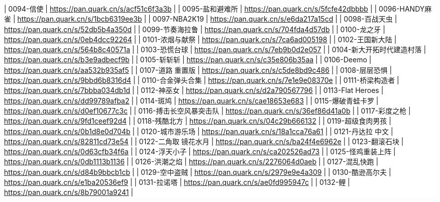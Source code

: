 | 0094-信使                                                    | https://pan.quark.cn/s/acf51c6f3a3b |
| 0095-盐和避难所                                              | https://pan.quark.cn/s/5fcfe42dbbbb |
| 0096-HANDY麻雀                                               | https://pan.quark.cn/s/1bcb6319ee3b |
| 0097-NBA2K19                                                 | https://pan.quark.cn/s/e6da217a15cd |
| 0098-百战天虫                                                | https://pan.quark.cn/s/52db5b4a350d |
| 0099-节奏海拉鲁                                              | https://pan.quark.cn/s/704fda4d57db |
| 0100-龙之牙                                                  | https://pan.quark.cn/s/0eb4dcc92264 |
| 0101-浓烟与献祭                                              | https://pan.quark.cn/s/7ca6ad005198 |
| 0102-王国新大陆                                              | https://pan.quark.cn/s/564b8c40571a |
| 0103-恐慌台球                                                | https://pan.quark.cn/s/7eb9b0d2e057 |
| 0104-新大开拓时代建造村落                                    | https://pan.quark.cn/s/b3e9adbecf9b |
| 0105-斩斩斩                                                  | https://pan.quark.cn/s/c35e806b35aa |
| 0106-Deemo                                                   | https://pan.quark.cn/s/aa532b935af5 |
| 0107-道路 重置版                                             | https://pan.quark.cn/s/c5de8bd9c486 |
| 0108-层层恐惧                                                | https://pan.quark.cn/s/9bbd6b8316d4 |
| 0110-合金弹头合集                                            | https://pan.quark.cn/s/7e1e9e08370e |
| 0111-桥梁构造者                                              | https://pan.quark.cn/s/7bbba034db1d |
| 0112-神巫女                                                  | https://pan.quark.cn/s/d2a790567796 |
| 0113-Flat Heroes                                             | https://pan.quark.cn/s/dd99789afba2 |
| 0114-斑鸠                                                    | https://pan.quark.cn/s/cae18653e683 |
| 0115-爆破青蛙卡罗                                            | https://pan.quark.cn/s/d0ef10677c3c |
| 0116-搏击长空风暴突击队                                      | https://pan.quark.cn/s/36ef86d41a0b |
| 0117-彩度之枪                                                | https://pan.quark.cn/s/9fd1ceef92d4 |
| 0118-残酷北方                                                | https://pan.quark.cn/s/04c29b666132 |
| 0119-超级食肉男孩                                            | https://pan.quark.cn/s/0b1d8e0d704b |
| 0120-城市游乐场                                              | https://pan.quark.cn/s/18a1cca76a61 |
| 0121-丹达拉   中文                                           | https://pan.quark.cn/s/82811cd73e54 |
| 0122-二角取 镜花水月                                         | https://pan.quark.cn/s/ba24f4e6962e |
| 0123-翻滚石块                                                | https://pan.quark.cn/s/0d63cfb34f6a |
| 0124-浮天小子                                                | https://pan.quark.cn/s/ca202526ad73 |
| 0125-怪鸡重装上阵                                            | https://pan.quark.cn/s/0db1113b1136 |
| 0126-洪潮之焰                                                | https://pan.quark.cn/s/2276064d0aeb |
| 0127-混乱快跑                                                | https://pan.quark.cn/s/d84b9bbcb1cb |
| 0129-空中盗贼                                                | https://pan.quark.cn/s/2979e9e4a309 |
| 0130-酷逊高尔夫                                              | https://pan.quark.cn/s/e1ba20536ef9 |
| 0131-拉诺塔                                                  | https://pan.quark.cn/s/ae0fd995947c |
| 0132-鲤                                                      | https://pan.quark.cn/s/8b79001a9241 |